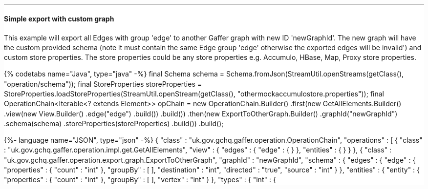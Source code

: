 -----------------------------------------------

#### Simple export with custom graph

This example will export all Edges with group 'edge' to another Gaffer graph with new ID 'newGraphId'. The new graph will have the custom provided schema (note it must contain the same Edge group 'edge' otherwise the exported edges will be invalid') and custom store properties. The store properties could be any store properties e.g. Accumulo, HBase, Map, Proxy store properties.


{% codetabs name="Java", type="java" -%}
final Schema schema = Schema.fromJson(StreamUtil.openStreams(getClass(), "operation/schema"));
final StoreProperties storeProperties = StoreProperties.loadStoreProperties(StreamUtil.openStream(getClass(), "othermockaccumulostore.properties"));
final OperationChain<Iterable<? extends Element>> opChain =
        new OperationChain.Builder()
                .first(new GetAllElements.Builder()
                        .view(new View.Builder()
                                .edge("edge")
                                .build())
                        .build())
                .then(new ExportToOtherGraph.Builder()
                        .graphId("newGraphId")
                        .schema(schema)
                        .storeProperties(storeProperties)
                        .build())
                .build();

{%- language name="JSON", type="json" -%}
{
  "class" : "uk.gov.gchq.gaffer.operation.OperationChain",
  "operations" : [ {
    "class" : "uk.gov.gchq.gaffer.operation.impl.get.GetAllElements",
    "view" : {
      "edges" : {
        "edge" : { }
      },
      "entities" : { }
    }
  }, {
    "class" : "uk.gov.gchq.gaffer.operation.export.graph.ExportToOtherGraph",
    "graphId" : "newGraphId",
    "schema" : {
      "edges" : {
        "edge" : {
          "properties" : {
            "count" : "int"
          },
          "groupBy" : [ ],
          "destination" : "int",
          "directed" : "true",
          "source" : "int"
        }
      },
      "entities" : {
        "entity" : {
          "properties" : {
            "count" : "int"
          },
          "groupBy" : [ ],
          "vertex" : "int"
        }
      },
      "types" : {
        "int" : {